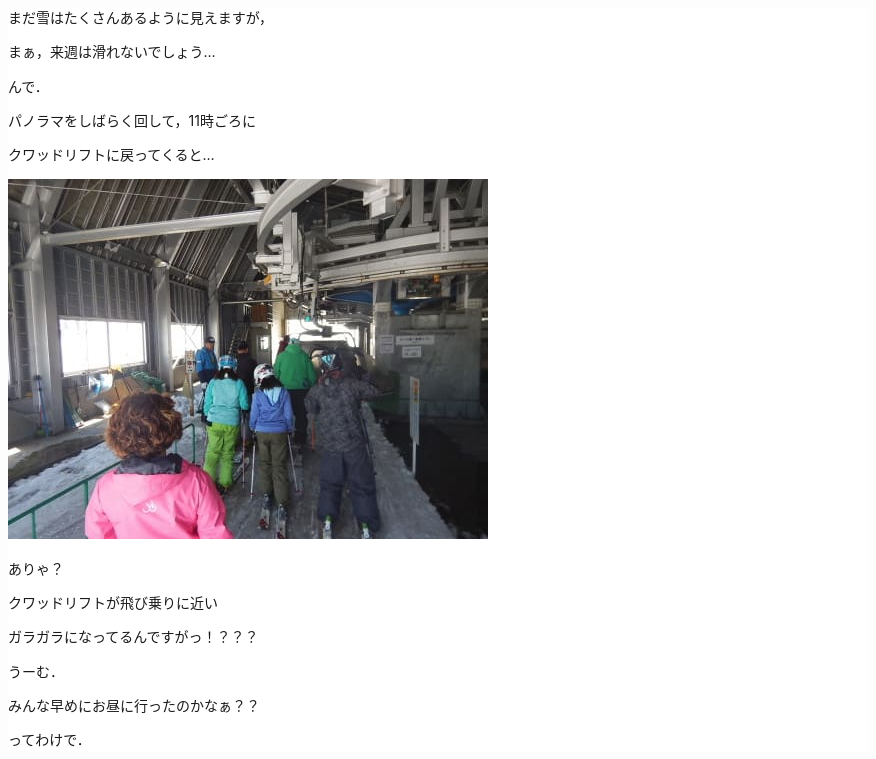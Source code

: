 


まだ雪はたくさんあるように見えますが，


まぁ，来週は滑れないでしょう…





んで．


パノラマをしばらく回して，11時ごろに


クワッドリフトに戻ってくると…




![f5cb1b00c572cede464d648b4c9cde85.jpg](images/f5cb1b00c572cede464d648b4c9cde85.jpg)




ありゃ？


クワッドリフトが飛び乗りに近い


ガラガラになってるんですがっ！？？？


うーむ．


みんな早めにお昼に行ったのかなぁ？？





ってわけで．

